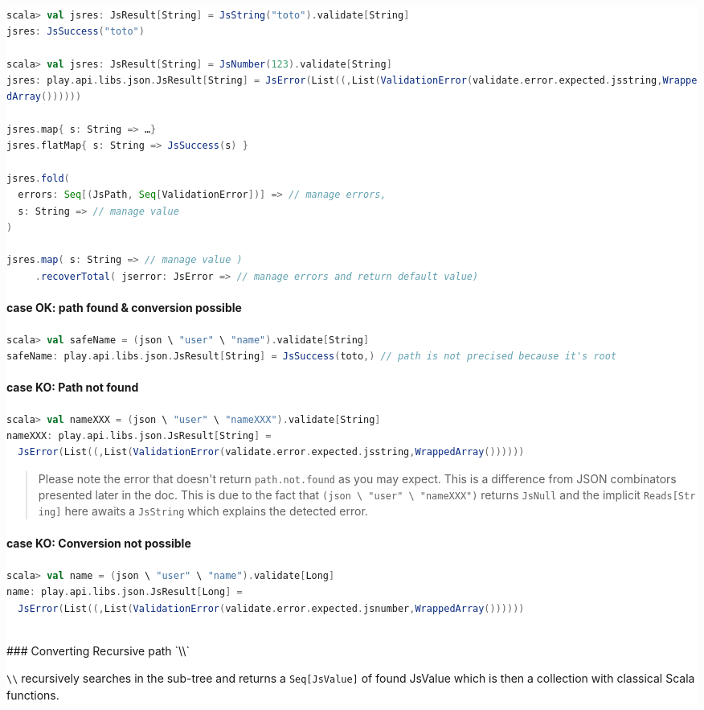 ```scala
scala> val jsres: JsResult[String] = JsString("toto").validate[String]
jsres: JsSuccess("toto")

scala> val jsres: JsResult[String] = JsNumber(123).validate[String]
jsres: play.api.libs.json.JsResult[String] = JsError(List((,List(ValidationError(validate.error.expected.jsstring,WrappedArray())))))

jsres.map{ s: String => …}
jsres.flatMap{ s: String => JsSuccess(s) }

jsres.fold( 
  errors: Seq[(JsPath, Seq[ValidationError])] => // manage errors,
  s: String => // manage value 
)

jsres.map( s: String => // manage value )
     .recoverTotal( jserror: JsError => // manage errors and return default value)
```

#### case OK: path found & conversion possible

```scala
scala> val safeName = (json \ "user" \ "name").validate[String]
safeName: play.api.libs.json.JsResult[String] = JsSuccess(toto,) // path is not precised because it's root
```

#### case KO: Path not found

```scala
scala> val nameXXX = (json \ "user" \ "nameXXX").validate[String]
nameXXX: play.api.libs.json.JsResult[String] = 
  JsError(List((,List(ValidationError(validate.error.expected.jsstring,WrappedArray())))))
```

> Please note the error that doesn't return `path.not.found` as you may expect. This is a difference from JSON combinators presented later in the doc. 
> This is due to the fact that `(json \ "user" \ "nameXXX")` returns `JsNull` and the implicit `Reads[String]` here awaits a `JsString` which explains the detected error.

#### case KO: Conversion not possible

```scala
scala> val name = (json \ "user" \ "name").validate[Long]
name: play.api.libs.json.JsResult[Long] = 
  JsError(List((,List(ValidationError(validate.error.expected.jsnumber,WrappedArray())))))
```

<br/>
### Converting Recursive path `\\`
 
`\\` recursively searches in the sub-tree and returns a `Seq[JsValue]` of found JsValue which is then a collection with classical Scala functions.
